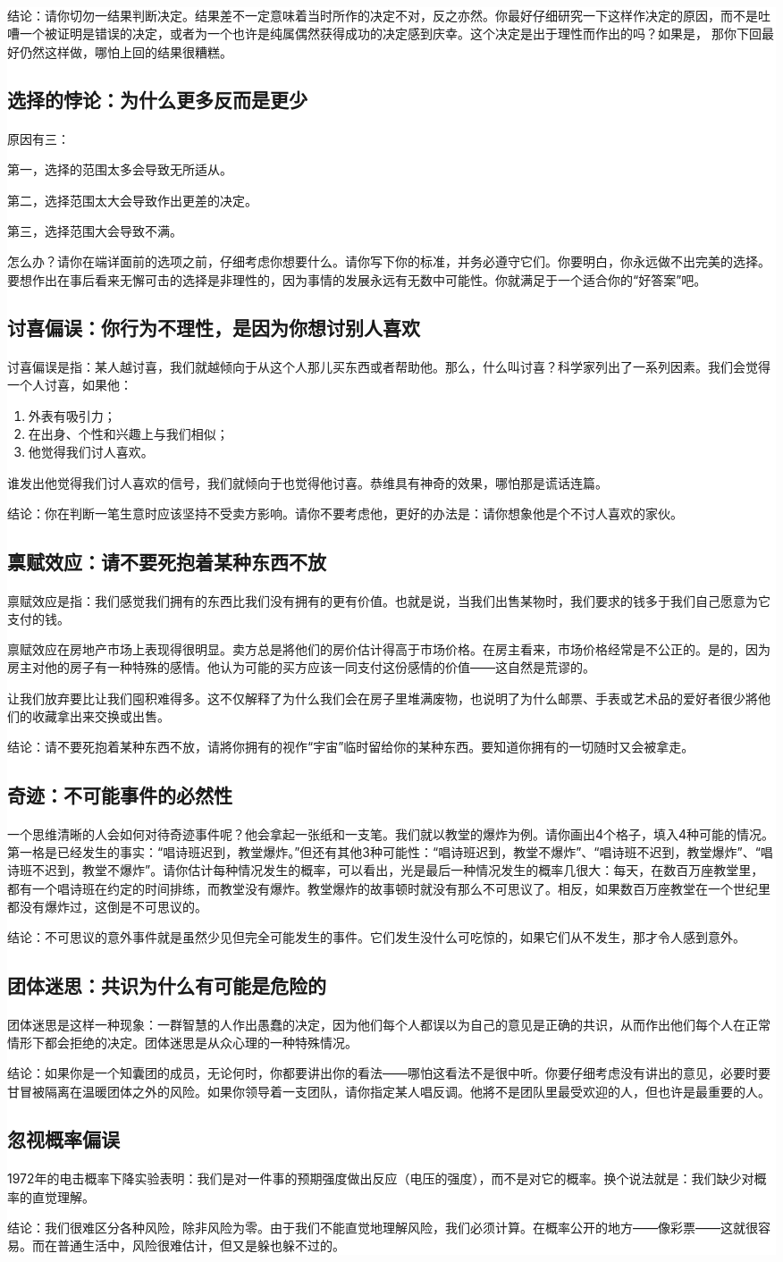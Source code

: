 结论：请你切勿一结果判断决定。结果差不一定意味着当时所作的决定不对，反之亦然。你最好仔细研究一下这样作决定的原因，而不是吐嘈一个被证明是错误的决定，或者为一个也许是纯属偶然获得成功的决定感到庆幸。这个决定是出于理性而作出的吗？如果是， 那你下回最好仍然这样做，哪怕上回的结果很糟糕。

## 选择的悖论：为什么更多反而是更少
原因有三：

第一，选择的范围太多会导致无所适从。

第二，选择范围太大会导致作出更差的决定。

第三，选择范围大会导致不满。

怎么办？请你在端详面前的选项之前，仔细考虑你想要什么。请你写下你的标准，并务必遵守它们。你要明白，你永远做不出完美的选择。要想作出在事后看来无懈可击的选择是非理性的，因为事情的发展永远有无数中可能性。你就满足于一个适合你的“好答案”吧。

## 讨喜偏误：你行为不理性，是因为你想讨别人喜欢
讨喜偏误是指：某人越讨喜，我们就越倾向于从这个人那儿买东西或者帮助他。那么，什么叫讨喜？科学家列出了一系列因素。我们会觉得一个人讨喜，如果他：
1.	外表有吸引力；
2.  在出身、个性和兴趣上与我们相似；
3.  他觉得我们讨人喜欢。

谁发出他觉得我们讨人喜欢的信号，我们就倾向于也觉得他讨喜。恭维具有神奇的效果，哪怕那是谎话连篇。

结论：你在判断一笔生意时应该坚持不受卖方影响。请你不要考虑他，更好的办法是：请你想象他是个不讨人喜欢的家伙。

## 禀赋效应：请不要死抱着某种东西不放
禀赋效应是指：我们感觉我们拥有的东西比我们没有拥有的更有价值。也就是说，当我们出售某物时，我们要求的钱多于我们自己愿意为它支付的钱。

禀赋效应在房地产市场上表现得很明显。卖方总是將他们的房价估计得高于市场价格。在房主看来，市场价格经常是不公正的。是的，因为房主对他的房子有一种特殊的感情。他认为可能的买方应该一同支付这份感情的价值——这自然是荒谬的。

让我们放弃要比让我们囤积难得多。这不仅解释了为什么我们会在房子里堆满废物，也说明了为什么邮票、手表或艺术品的爱好者很少將他们的收藏拿出来交换或出售。

结论：请不要死抱着某种东西不放，请將你拥有的视作“宇宙”临时留给你的某种东西。要知道你拥有的一切随时又会被拿走。

## 奇迹：不可能事件的必然性
一个思维清晰的人会如何对待奇迹事件呢？他会拿起一张纸和一支笔。我们就以教堂的爆炸为例。请你画出4个格子，填入4种可能的情况。第一格是已经发生的事实：“唱诗班迟到，教堂爆炸。”但还有其他3种可能性：“唱诗班迟到，教堂不爆炸”、“唱诗班不迟到，教堂爆炸”、“唱诗班不迟到，教堂不爆炸”。请你估计每种情况发生的概率，可以看出，光是最后一种情况发生的概率几很大：每天，在数百万座教堂里，都有一个唱诗班在约定的时间排练，而教堂没有爆炸。教堂爆炸的故事顿时就没有那么不可思议了。相反，如果数百万座教堂在一个世纪里都没有爆炸过，这倒是不可思议的。

结论：不可思议的意外事件就是虽然少见但完全可能发生的事件。它们发生没什么可吃惊的，如果它们从不发生，那才令人感到意外。

## 团体迷思：共识为什么有可能是危险的
团体迷思是这样一种现象：一群智慧的人作出愚蠢的决定，因为他们每个人都误以为自己的意见是正确的共识，从而作出他们每个人在正常情形下都会拒绝的决定。团体迷思是从众心理的一种特殊情况。

结论：如果你是一个知囊团的成员，无论何时，你都要讲出你的看法——哪怕这看法不是很中听。你要仔细考虑没有讲出的意见，必要时要甘冒被隔离在温暖团体之外的风险。如果你领导着一支团队，请你指定某人唱反调。他將不是团队里最受欢迎的人，但也许是最重要的人。

## 忽视概率偏误
1972年的电击概率下降实验表明：我们是对一件事的预期强度做出反应（电压的强度），而不是对它的概率。换个说法就是：我们缺少对概率的直觉理解。

结论：我们很难区分各种风险，除非风险为零。由于我们不能直觉地理解风险，我们必须计算。在概率公开的地方——像彩票——这就很容易。而在普通生活中，风险很难估计，但又是躲也躲不过的。
